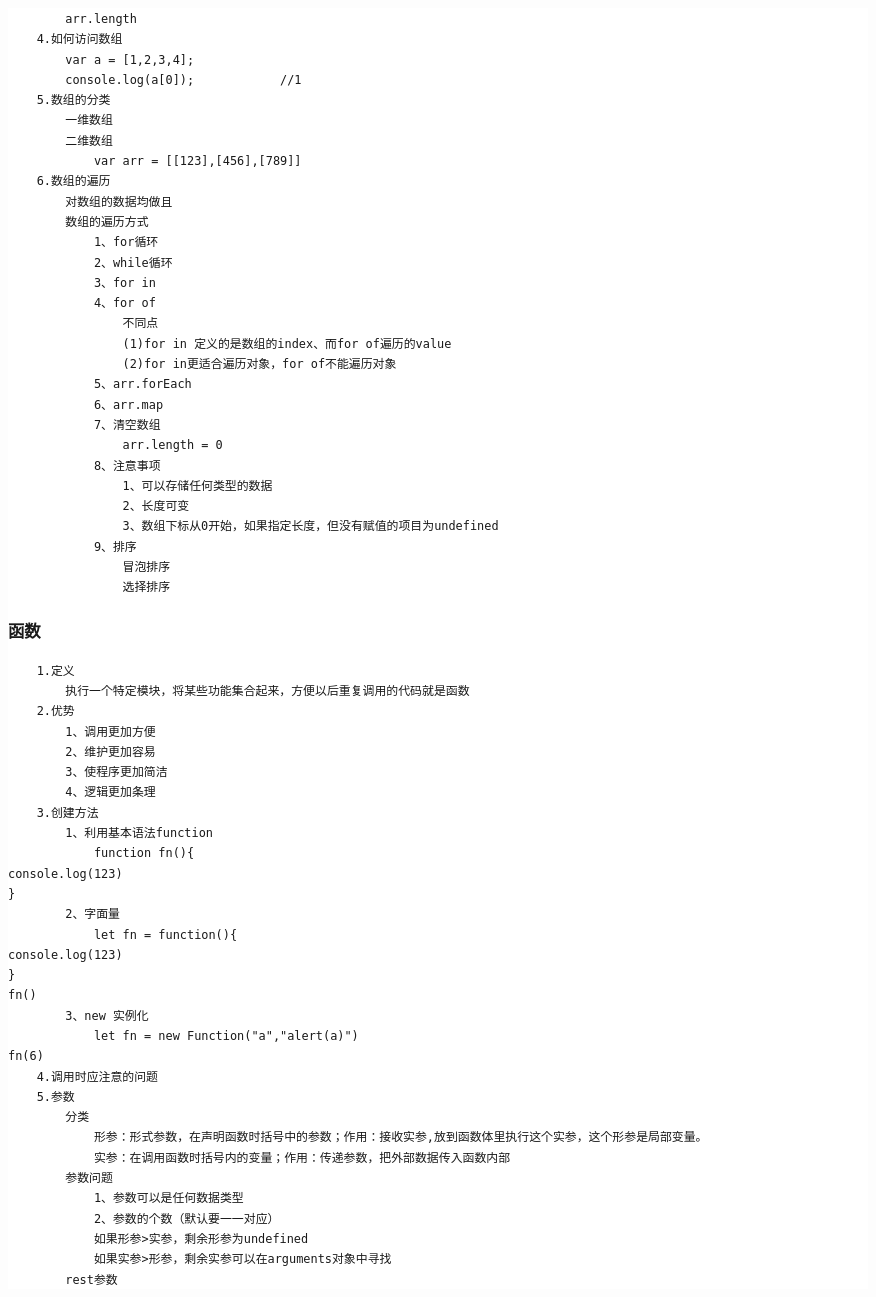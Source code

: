             arr.length
        4.如何访问数组
            var a = [1,2,3,4];
            console.log(a[0]);            //1
        5.数组的分类
            一维数组
            二维数组
                var arr = [[123],[456],[789]]
        6.数组的遍历
            对数组的数据均做且
            数组的遍历方式
                1、for循环
                2、while循环
                3、for in
                4、for of
                    不同点
                    (1)for in 定义的是数组的index、而for of遍历的value
                    (2)for in更适合遍历对象，for of不能遍历对象
                5、arr.forEach
                6、arr.map
                7、清空数组
                    arr.length = 0
                8、注意事项
                    1、可以存储任何类型的数据
                    2、长度可变
                    3、数组下标从0开始，如果指定长度，但没有赋值的项目为undefined
                9、排序
                    冒泡排序
                    选择排序
                
### 函数
```
    1.定义
        执行一个特定模块，将某些功能集合起来，方便以后重复调用的代码就是函数
    2.优势
        1、调用更加方便
        2、维护更加容易
        3、使程序更加简洁
        4、逻辑更加条理
    3.创建方法
        1、利用基本语法function
            function fn(){
console.log(123)
}
        2、字面量
            let fn = function(){
console.log(123)
}
fn()
        3、new 实例化
            let fn = new Function("a","alert(a)")
fn(6)
    4.调用时应注意的问题
    5.参数
        分类
            形参：形式参数，在声明函数时括号中的参数；作用：接收实参,放到函数体里执行这个实参，这个形参是局部变量。
            实参：在调用函数时括号内的变量；作用：传递参数，把外部数据传入函数内部
        参数问题
            1、参数可以是任何数据类型
            2、参数的个数（默认要一一对应）
            如果形参>实参，剩余形参为undefined
            如果实参>形参，剩余实参可以在arguments对象中寻找
        rest参数
```
